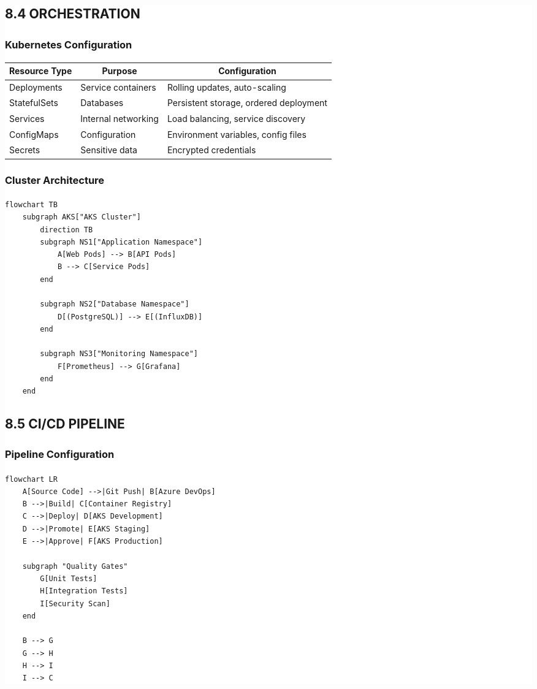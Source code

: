 ## 8.4 ORCHESTRATION

### Kubernetes Configuration

| Resource Type | Purpose | Configuration |
|--------------|---------|---------------|
| Deployments | Service containers | Rolling updates, auto-scaling |
| StatefulSets | Databases | Persistent storage, ordered deployment |
| Services | Internal networking | Load balancing, service discovery |
| ConfigMaps | Configuration | Environment variables, config files |
| Secrets | Sensitive data | Encrypted credentials |

### Cluster Architecture

```mermaid
flowchart TB
    subgraph AKS["AKS Cluster"]
        direction TB
        subgraph NS1["Application Namespace"]
            A[Web Pods] --> B[API Pods]
            B --> C[Service Pods]
        end
        
        subgraph NS2["Database Namespace"]
            D[(PostgreSQL)] --> E[(InfluxDB)]
        end
        
        subgraph NS3["Monitoring Namespace"]
            F[Prometheus] --> G[Grafana]
        end
    end
```

## 8.5 CI/CD PIPELINE

### Pipeline Configuration

```mermaid
flowchart LR
    A[Source Code] -->|Git Push| B[Azure DevOps]
    B -->|Build| C[Container Registry]
    C -->|Deploy| D[AKS Development]
    D -->|Promote| E[AKS Staging]
    E -->|Approve| F[AKS Production]
    
    subgraph "Quality Gates"
        G[Unit Tests]
        H[Integration Tests]
        I[Security Scan]
    end
    
    B --> G
    G --> H
    H --> I
    I --> C
```
